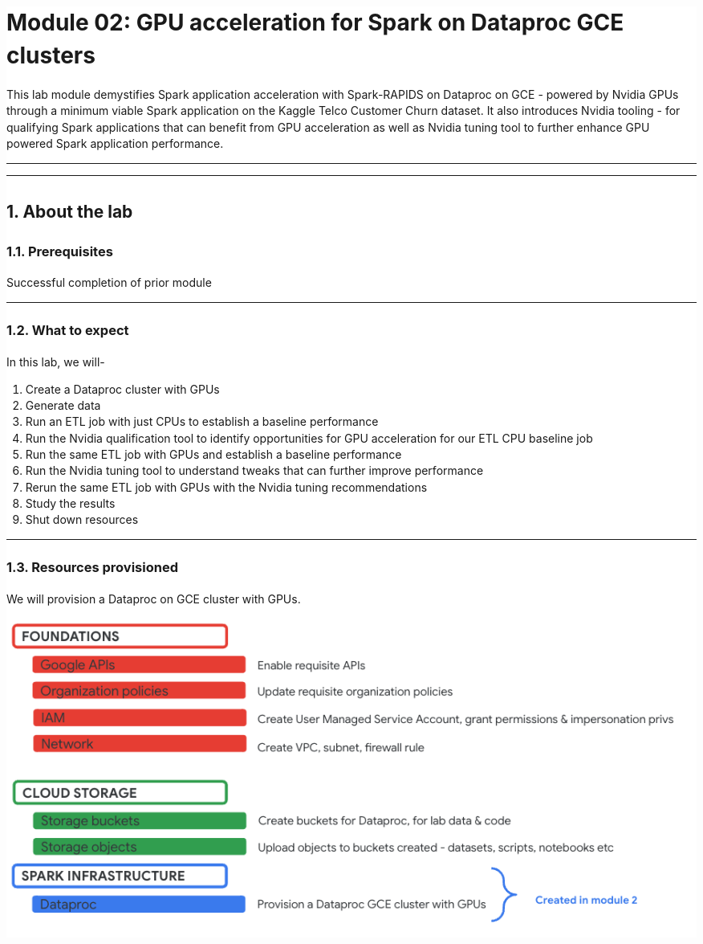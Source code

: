 # Module 02: GPU acceleration for Spark on Dataproc GCE clusters 

This lab module demystifies Spark application acceleration with Spark-RAPIDS on Dataproc on GCE - powered by Nvidia GPUs through a minimum viable Spark application on the Kaggle Telco Customer Churn dataset. It also introduces Nvidia tooling - for qualifying Spark applications that can benefit from GPU acceleration as well as Nvidia tuning tool to further enhance GPU powered Spark application performance.

<hr>
<hr>

## 1. About the lab

### 1.1. Prerequisites

Successful completion of prior module

<hr>

### 1.2. What to expect

In this lab, we will-
1. Create a Dataproc cluster with GPUs
2. Generate data
3. Run an ETL job with just CPUs to establish a baseline performance
4. Run the Nvidia qualification tool to identify opportunities for GPU acceleration for our ETL CPU baseline job
5. Run the same ETL job with GPUs and establish a baseline performance
6. Run the Nvidia tuning tool to understand tweaks that can further improve performance
7. Rerun the same ETL job with GPUs with the Nvidia tuning recommendations
8. Study the results
9. Shut down resources

<hr>

### 1.3. Resources provisioned

We will provision a Dataproc on GCE cluster with GPUs.

![README](./images/m2-01.png)   
